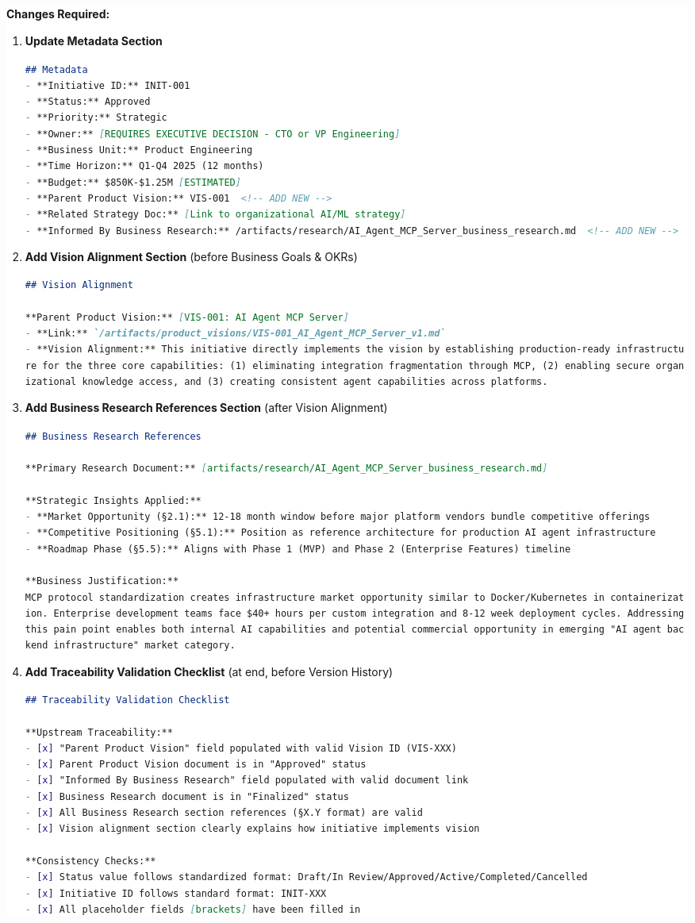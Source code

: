 **Changes Required:**

1. **Update Metadata Section**
   ```markdown
   ## Metadata
   - **Initiative ID:** INIT-001
   - **Status:** Approved
   - **Priority:** Strategic
   - **Owner:** [REQUIRES EXECUTIVE DECISION - CTO or VP Engineering]
   - **Business Unit:** Product Engineering
   - **Time Horizon:** Q1-Q4 2025 (12 months)
   - **Budget:** $850K-$1.25M [ESTIMATED]
   - **Parent Product Vision:** VIS-001  <!-- ADD NEW -->
   - **Related Strategy Doc:** [Link to organizational AI/ML strategy]
   - **Informed By Business Research:** /artifacts/research/AI_Agent_MCP_Server_business_research.md  <!-- ADD NEW -->
   ```

2. **Add Vision Alignment Section** (before Business Goals & OKRs)
   ```markdown
   ## Vision Alignment

   **Parent Product Vision:** [VIS-001: AI Agent MCP Server]
   - **Link:** `/artifacts/product_visions/VIS-001_AI_Agent_MCP_Server_v1.md`
   - **Vision Alignment:** This initiative directly implements the vision by establishing production-ready infrastructure for the three core capabilities: (1) eliminating integration fragmentation through MCP, (2) enabling secure organizational knowledge access, and (3) creating consistent agent capabilities across platforms.
   ```

3. **Add Business Research References Section** (after Vision Alignment)
   ```markdown
   ## Business Research References

   **Primary Research Document:** [artifacts/research/AI_Agent_MCP_Server_business_research.md]

   **Strategic Insights Applied:**
   - **Market Opportunity (§2.1):** 12-18 month window before major platform vendors bundle competitive offerings
   - **Competitive Positioning (§5.1):** Position as reference architecture for production AI agent infrastructure
   - **Roadmap Phase (§5.5):** Aligns with Phase 1 (MVP) and Phase 2 (Enterprise Features) timeline

   **Business Justification:**
   MCP protocol standardization creates infrastructure market opportunity similar to Docker/Kubernetes in containerization. Enterprise development teams face $40+ hours per custom integration and 8-12 week deployment cycles. Addressing this pain point enables both internal AI capabilities and potential commercial opportunity in emerging "AI agent backend infrastructure" market category.
   ```

4. **Add Traceability Validation Checklist** (at end, before Version History)
   ```markdown
   ## Traceability Validation Checklist

   **Upstream Traceability:**
   - [x] "Parent Product Vision" field populated with valid Vision ID (VIS-XXX)
   - [x] Parent Product Vision document is in "Approved" status
   - [x] "Informed By Business Research" field populated with valid document link
   - [x] Business Research document is in "Finalized" status
   - [x] All Business Research section references (§X.Y format) are valid
   - [x] Vision alignment section clearly explains how initiative implements vision

   **Consistency Checks:**
   - [x] Status value follows standardized format: Draft/In Review/Approved/Active/Completed/Cancelled
   - [x] Initiative ID follows standard format: INIT-XXX
   - [x] All placeholder fields [brackets] have been filled in
   ```